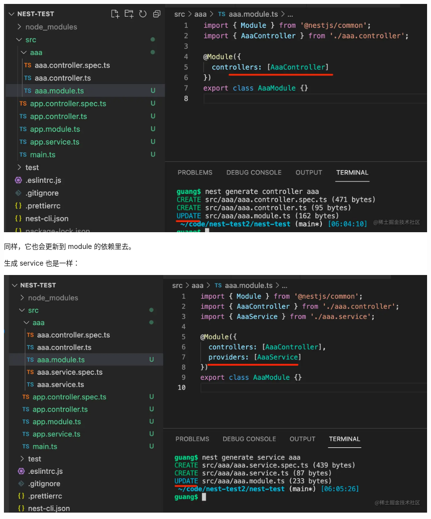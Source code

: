 ![](./images/95a79137c95ed35ad6b6977cef7ca7fb.webp )

同样，它也会更新到 module 的依赖里去。

生成 service 也是一样：

![](./images/63967929cc7a2e9857181888202602c6.webp )
